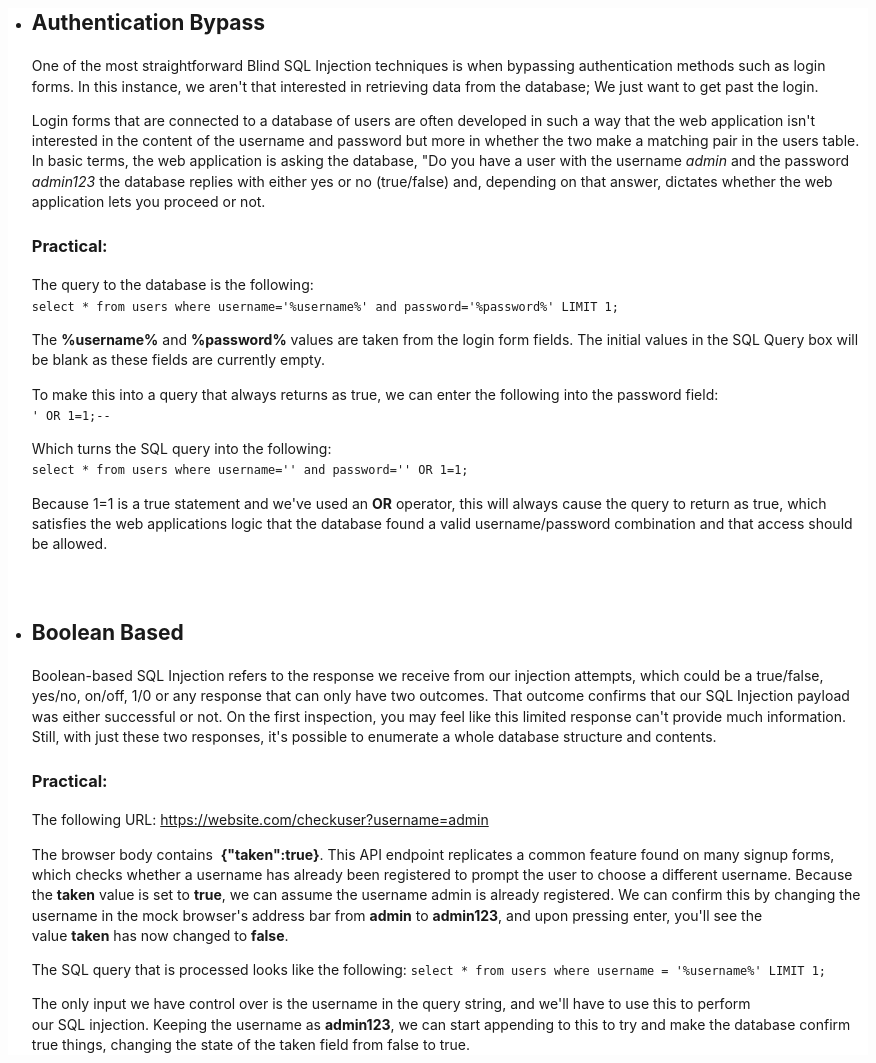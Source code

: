 
- ## Authentication Bypass
    
    One of the most straightforward Blind SQL Injection techniques is when bypassing authentication methods such as login forms. In this instance, we aren't that interested in retrieving data from the database; We just want to get past the login.
    
    Login forms that are connected to a database of users are often developed in such a way that the web application isn't interested in the content of the username and password but more in whether the two make a matching pair in the users table. In basic terms, the web application is asking the database, "Do you have a user with the username *admin* and the password *admin123* the database replies with either yes or no (true/false) and, depending on that answer, dictates whether the web application lets you proceed or not.
  ### Practical:
  The query to the database is the following: <br> `select * from users where username='%username%' and password='%password%' LIMIT 1;`

  The **%username%** and **%password%** values are taken from the login form fields. The initial values in the SQL Query box will be blank as these fields are currently empty.

  To make this into a query that always returns as true, we can enter the following into the password field: <br> `' OR 1=1;--`

  Which turns the SQL query into the following: <br> `select * from users where username='' and password='' OR 1=1;`

  Because 1=1 is a true statement and we've used an **OR** operator, this will always cause the query to return as true, which satisfies the web applications logic that the database found a valid username/password combination and that access should be allowed.
<br>

- ## Boolean Based
    
    Boolean-based SQL Injection refers to the response we receive from our injection attempts, which could be a true/false, yes/no, on/off, 1/0 or any response that can only have two outcomes. That outcome confirms that our SQL Injection payload was either successful or not. On the first inspection, you may feel like this limited response can't provide much information. Still, with just these two responses, it's possible to enumerate a whole database structure and contents.
  ### Practical:
    
    The following URL: https://website.com/checkuser?username=admin
    
    The browser body contains  **{"taken":true}**. This API endpoint replicates a common feature found on many signup forms, which checks whether a username has already been registered to prompt the user to choose a different username. Because the **taken** value is set to **true**, we can assume the username admin is already registered. We can confirm this by changing the username in the mock browser's address bar from **admin** to **admin123**, and upon pressing enter, you'll see the value **taken** has now changed to **false**.
    
    The SQL query that is processed looks like the following:
    `select * from users where username = '%username%' LIMIT 1;`
    
    The only input we have control over is the username in the query string, and we'll have to use this to perform our SQL injection. Keeping the username as **admin123**, we can start appending to this to try and make the database confirm true things, changing the state of the taken field from false to true.
    